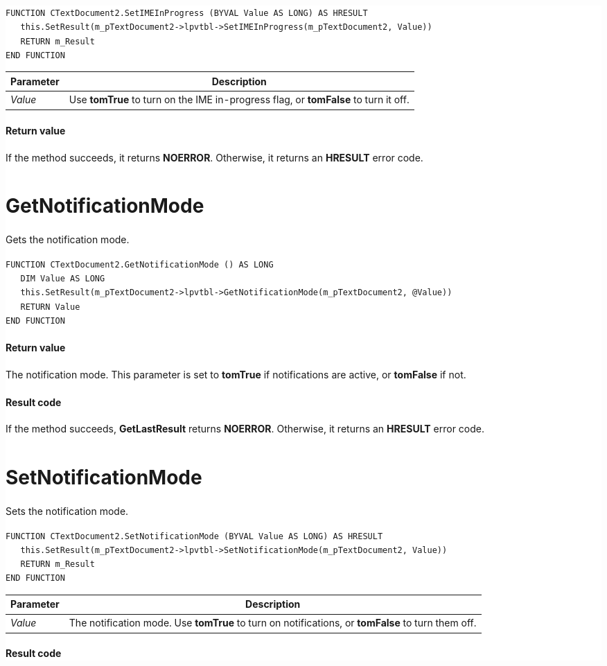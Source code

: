 ```
FUNCTION CTextDocument2.SetIMEInProgress (BYVAL Value AS LONG) AS HRESULT
   this.SetResult(m_pTextDocument2->lpvtbl->SetIMEInProgress(m_pTextDocument2, Value))
   RETURN m_Result
END FUNCTION
```

| Parameter | Description |
| --------- | ----------- |
| *Value* | Use **tomTrue** to turn on the IME in-progress flag, or **tomFalse** to turn it off. |

#### Return value

If the method succeeds, it returns **NOERROR**. Otherwise, it returns an **HRESULT** error code.

# <a name="GetNotificationMode"></a>GetNotificationMode

Gets the notification mode.

```
FUNCTION CTextDocument2.GetNotificationMode () AS LONG
   DIM Value AS LONG
   this.SetResult(m_pTextDocument2->lpvtbl->GetNotificationMode(m_pTextDocument2, @Value))
   RETURN Value
END FUNCTION
```

#### Return value

The notification mode. This parameter is set to **tomTrue** if notifications are active, or **tomFalse** if not.

#### Result code

If the method succeeds, **GetLastResult** returns **NOERROR**. Otherwise, it returns an **HRESULT** error code.

# <a name="SetNotificationMode"></a>SetNotificationMode

Sets the notification mode.

```
FUNCTION CTextDocument2.SetNotificationMode (BYVAL Value AS LONG) AS HRESULT
   this.SetResult(m_pTextDocument2->lpvtbl->SetNotificationMode(m_pTextDocument2, Value))
   RETURN m_Result
END FUNCTION
```

| Parameter | Description |
| --------- | ----------- |
| *Value* | The notification mode. Use **tomTrue** to turn on notifications, or **tomFalse** to turn them off. |

#### Result code
